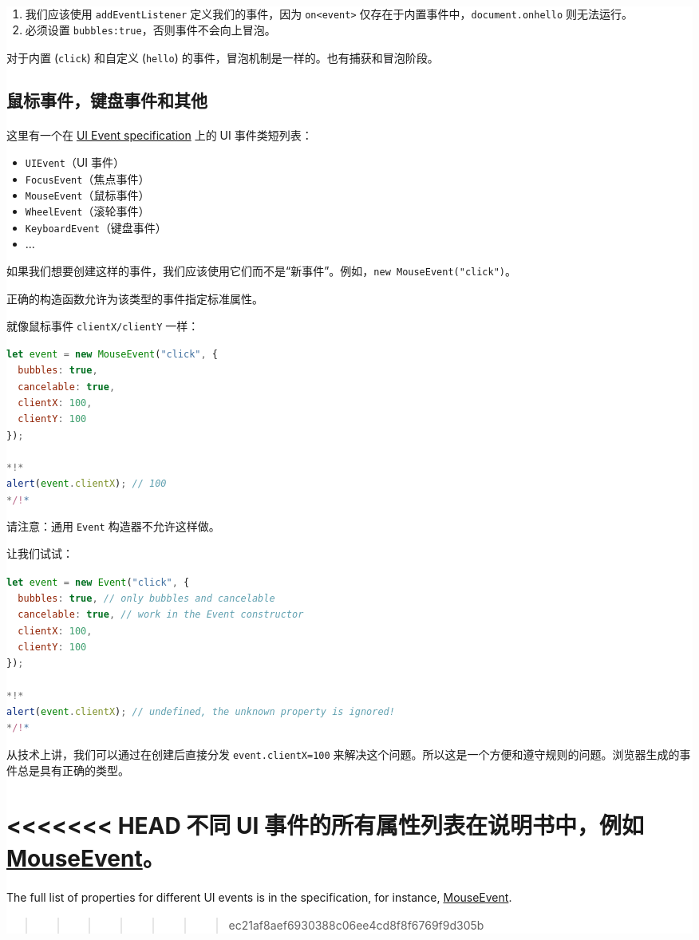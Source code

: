 1. 我们应该使用 `addEventListener` 定义我们的事件，因为 `on<event>` 仅存在于内置事件中，`document.onhello` 则无法运行。
2. 必须设置 `bubbles:true`，否则事件不会向上冒泡。

对于内置 (`click`) 和自定义 (`hello`) 的事件，冒泡机制是一样的。也有捕获和冒泡阶段。

## 鼠标事件，键盘事件和其他

这里有一个在 [UI Event specification](https://www.w3.org/TR/uievents) 上的 UI 事件类短列表：

 - `UIEvent`（UI 事件）
 - `FocusEvent`（焦点事件）
 - `MouseEvent`（鼠标事件）
 - `WheelEvent`（滚轮事件）
- `KeyboardEvent`（键盘事件）
- ...

如果我们想要创建这样的事件，我们应该使用它们而不是“新事件”。例如，`new MouseEvent("click")`。

正确的构造函数允许为该类型的事件指定标准属性。

就像鼠标事件 `clientX/clientY` 一样：

```js run
let event = new MouseEvent("click", {
  bubbles: true,
  cancelable: true,
  clientX: 100,
  clientY: 100
});

*!*
alert(event.clientX); // 100
*/!*
```

请注意：通用 `Event` 构造器不允许这样做。

让我们试试：

```js run
let event = new Event("click", {
  bubbles: true, // only bubbles and cancelable
  cancelable: true, // work in the Event constructor
  clientX: 100,
  clientY: 100
});

*!*
alert(event.clientX); // undefined, the unknown property is ignored!
*/!*
```

从技术上讲，我们可以通过在创建后直接分发 `event.clientX=100` 来解决这个问题。所以这是一个方便和遵守规则的问题。浏览器生成的事件总是具有正确的类型。

<<<<<<< HEAD
不同 UI 事件的所有属性列表在说明书中，例如 [MouseEvent](https://www.w3.org/TR/uievents/#mouseevent)。
=======
The full list of properties for different UI events is in the specification, for instance, [MouseEvent](https://www.w3.org/TR/uievents/#mouseevent).
>>>>>>> ec21af8aef6930388c06ee4cd8f8f6769f9d305b
